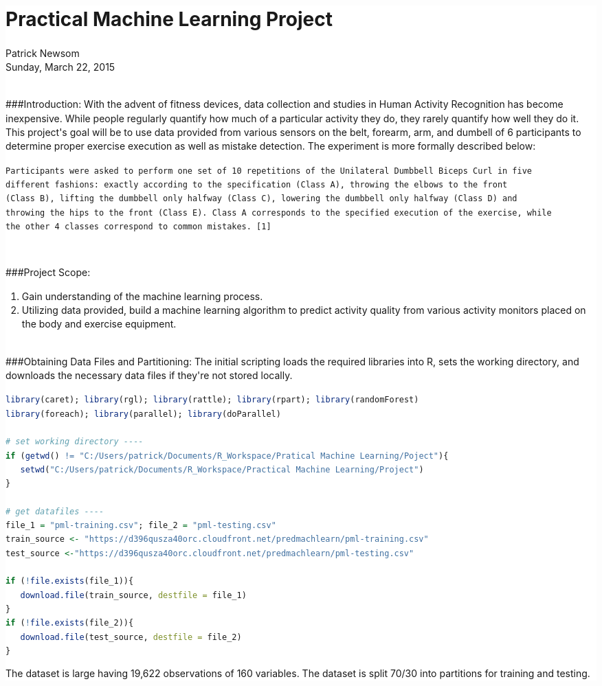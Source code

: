 # Practical Machine Learning Project
Patrick Newsom  
Sunday, March 22, 2015  
<br>



###Introduction:
With the advent of fitness devices, data collection and studies in Human Activity Recognition has become inexpensive.  While people regularly quantify how much of a particular activity they do, they rarely quantify how well they do it. This project's goal will be to use data provided from various sensors on the belt, forearm, arm, and dumbell of 6 participants to determine proper exercise execution as well as mistake detection. The experiment is more formally described below:
```
Participants were asked to perform one set of 10 repetitions of the Unilateral Dumbbell Biceps Curl in five 
different fashions: exactly according to the specification (Class A), throwing the elbows to the front
(Class B), lifting the dumbbell only halfway (Class C), lowering the dumbbell only halfway (Class D) and
throwing the hips to the front (Class E). Class A corresponds to the specified execution of the exercise, while
the other 4 classes correspond to common mistakes. [1]
```
<br>

###Project Scope:

1. Gain understanding of the machine learning process.
2. Utilizing data provided, build a machine learning algorithm to predict activity quality from various activity monitors placed on the body and exercise equipment.
<br><br>

###Obtaining Data Files and Partitioning:
The initial scripting loads the required libraries into R, sets the working directory, and downloads the necessary data files if they're not stored locally. 

```r
library(caret); library(rgl); library(rattle); library(rpart); library(randomForest)
library(foreach); library(parallel); library(doParallel)

# set working directory ----
if (getwd() != "C:/Users/patrick/Documents/R_Workspace/Pratical Machine Learning/Poject"){
   setwd("C:/Users/patrick/Documents/R_Workspace/Practical Machine Learning/Project")
}

# get datafiles ----
file_1 = "pml-training.csv"; file_2 = "pml-testing.csv"
train_source <- "https://d396qusza40orc.cloudfront.net/predmachlearn/pml-training.csv"
test_source <-"https://d396qusza40orc.cloudfront.net/predmachlearn/pml-testing.csv"

if (!file.exists(file_1)){
   download.file(train_source, destfile = file_1)
}
if (!file.exists(file_2)){
   download.file(test_source, destfile = file_2)
}
```
The dataset is large having 19,622 observations of 160 variables. The dataset is split 70/30 into partitions for training and testing.
